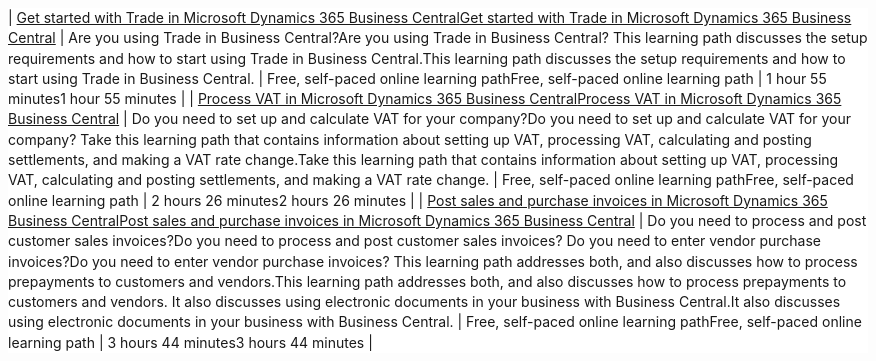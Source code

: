 | [<span data-ttu-id="c9938-205">Get started with Trade in Microsoft Dynamics 365 Business Central</span><span class="sxs-lookup"><span data-stu-id="c9938-205">Get started with Trade in Microsoft Dynamics 365 Business Central</span></span>](https://docs.microsoft.com/learn/modules/trade-get-started-dynamics-365-business-central/)                                  | <span data-ttu-id="c9938-206">Are you using Trade in Business Central?</span><span class="sxs-lookup"><span data-stu-id="c9938-206">Are you using Trade in Business Central?</span></span> <span data-ttu-id="c9938-207">This learning path discusses the setup requirements and how to start using Trade in Business Central.</span><span class="sxs-lookup"><span data-stu-id="c9938-207">This learning path discusses the setup requirements and how to start using Trade in Business Central.</span></span>                                                                                                                                                                                                                                                                                                                                                    | <span data-ttu-id="c9938-208">Free, self-paced online learning path</span><span class="sxs-lookup"><span data-stu-id="c9938-208">Free, self-paced online learning path</span></span>                                          | <span data-ttu-id="c9938-209">1 hour 55 minutes</span><span class="sxs-lookup"><span data-stu-id="c9938-209">1 hour 55 minutes</span></span>  |
| [<span data-ttu-id="c9938-210">Process VAT in Microsoft Dynamics 365 Business Central</span><span class="sxs-lookup"><span data-stu-id="c9938-210">Process VAT in Microsoft Dynamics 365 Business Central</span></span>](https://docs.microsoft.com/learn/paths/process-vat-dynamics-365-business-central/)                                                     | <span data-ttu-id="c9938-211">Do you need to set up and calculate VAT for your company?</span><span class="sxs-lookup"><span data-stu-id="c9938-211">Do you need to set up and calculate VAT for your company?</span></span> <span data-ttu-id="c9938-212">Take this learning path that contains information about setting up VAT, processing VAT, calculating and posting settlements, and making a VAT rate change.</span><span class="sxs-lookup"><span data-stu-id="c9938-212">Take this learning path that contains information about setting up VAT, processing VAT, calculating and posting settlements, and making a VAT rate change.</span></span>                                                                                                                                                                                                                                                                              | <span data-ttu-id="c9938-213">Free, self-paced online learning path</span><span class="sxs-lookup"><span data-stu-id="c9938-213">Free, self-paced online learning path</span></span>                                          | <span data-ttu-id="c9938-214">2 hours 26 minutes</span><span class="sxs-lookup"><span data-stu-id="c9938-214">2 hours 26 minutes</span></span> |
| [<span data-ttu-id="c9938-215">Post sales and purchase invoices in Microsoft Dynamics 365 Business Central</span><span class="sxs-lookup"><span data-stu-id="c9938-215">Post sales and purchase invoices in Microsoft Dynamics 365 Business Central</span></span>](https://docs.microsoft.com/learn/paths/post-sales-purchase-invoices-dynamics-365-business-central/)               | <span data-ttu-id="c9938-216">Do you need to process and post customer sales invoices?</span><span class="sxs-lookup"><span data-stu-id="c9938-216">Do you need to process and post customer sales invoices?</span></span> <span data-ttu-id="c9938-217">Do you need to enter vendor purchase invoices?</span><span class="sxs-lookup"><span data-stu-id="c9938-217">Do you need to enter vendor purchase invoices?</span></span> <span data-ttu-id="c9938-218">This learning path addresses both, and also discusses how to process prepayments to customers and vendors.</span><span class="sxs-lookup"><span data-stu-id="c9938-218">This learning path addresses both, and also discusses how to process prepayments to customers and vendors.</span></span> <span data-ttu-id="c9938-219">It also discusses using electronic documents in your business with Business Central.</span><span class="sxs-lookup"><span data-stu-id="c9938-219">It also discusses using electronic documents in your business with Business Central.</span></span>                                                                                                                                                                                           | <span data-ttu-id="c9938-220">Free, self-paced online learning path</span><span class="sxs-lookup"><span data-stu-id="c9938-220">Free, self-paced online learning path</span></span>                                          | <span data-ttu-id="c9938-221">3 hours 44 minutes</span><span class="sxs-lookup"><span data-stu-id="c9938-221">3 hours 44 minutes</span></span> |